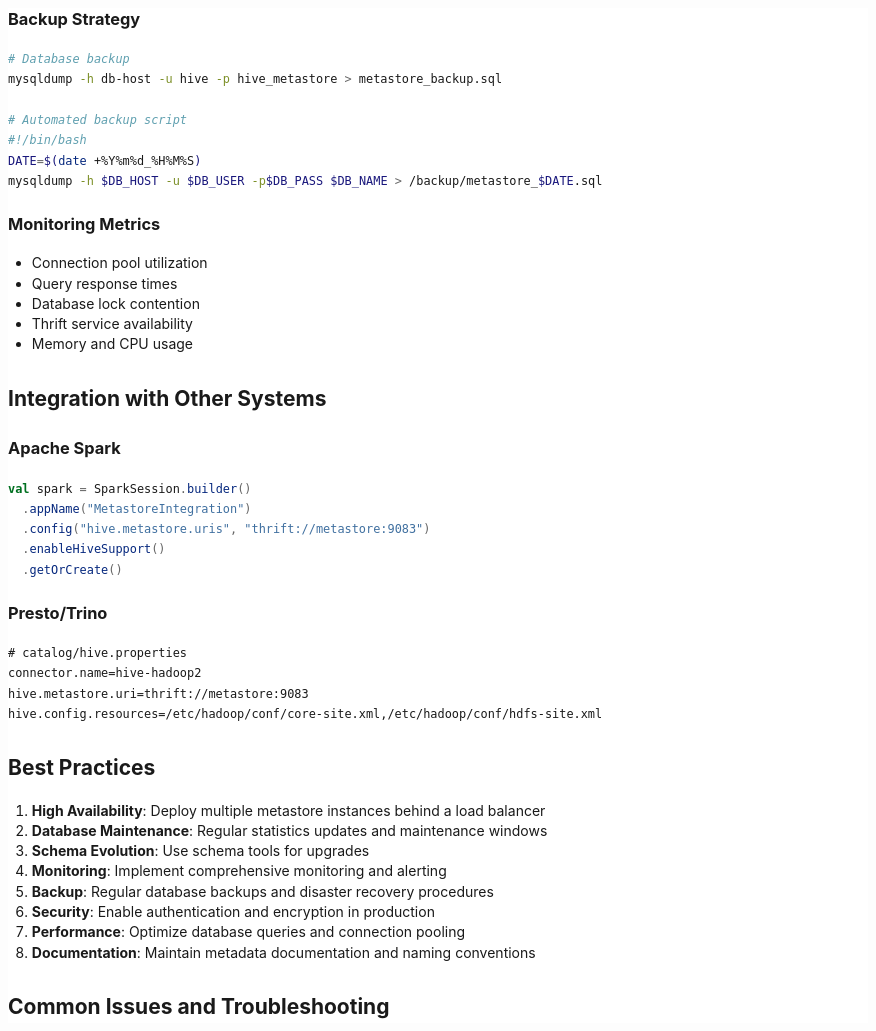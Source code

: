 ### Backup Strategy
```bash
# Database backup
mysqldump -h db-host -u hive -p hive_metastore > metastore_backup.sql

# Automated backup script
#!/bin/bash
DATE=$(date +%Y%m%d_%H%M%S)
mysqldump -h $DB_HOST -u $DB_USER -p$DB_PASS $DB_NAME > /backup/metastore_$DATE.sql
```

### Monitoring Metrics
- Connection pool utilization
- Query response times
- Database lock contention
- Thrift service availability
- Memory and CPU usage

## Integration with Other Systems

### Apache Spark
```scala
val spark = SparkSession.builder()
  .appName("MetastoreIntegration")
  .config("hive.metastore.uris", "thrift://metastore:9083")
  .enableHiveSupport()
  .getOrCreate()
```

### Presto/Trino
```properties
# catalog/hive.properties
connector.name=hive-hadoop2
hive.metastore.uri=thrift://metastore:9083
hive.config.resources=/etc/hadoop/conf/core-site.xml,/etc/hadoop/conf/hdfs-site.xml
```

## Best Practices

1. **High Availability**: Deploy multiple metastore instances behind a load balancer
2. **Database Maintenance**: Regular statistics updates and maintenance windows
3. **Schema Evolution**: Use schema tools for upgrades
4. **Monitoring**: Implement comprehensive monitoring and alerting
5. **Backup**: Regular database backups and disaster recovery procedures
6. **Security**: Enable authentication and encryption in production
7. **Performance**: Optimize database queries and connection pooling
8. **Documentation**: Maintain metadata documentation and naming conventions

## Common Issues and Troubleshooting
